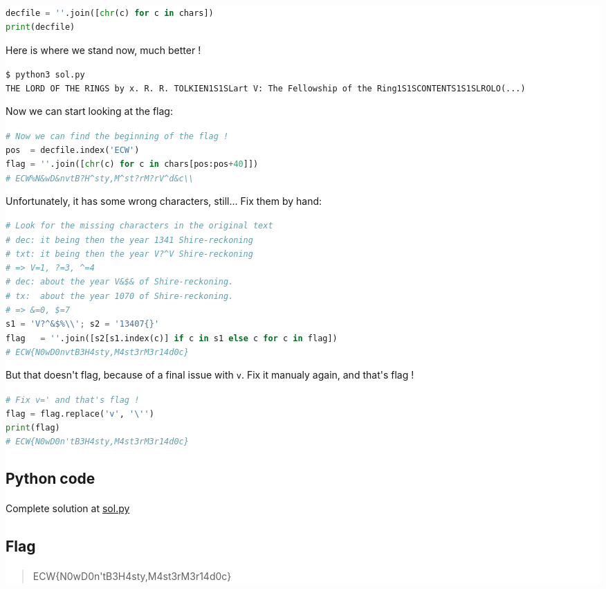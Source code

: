 ```python
decfile = ''.join([chr(c) for c in chars])
print(decfile)
```

Here is where we stand now, much better !
```console
$ python3 sol.py
THE LORD OF THE RINGS by x. R. R. TOLKIEN1S1SLart V: The Fellowship of the Ring1S1SCONTENTS1S1SLROLO(...)
```


Now we can start looking at the flag:

```python
# Now we can find the beginning of the flag !
pos  = decfile.index('ECW')
flag = ''.join([chr(c) for c in chars[pos:pos+40]])
# ECW%N&wD&nvtB?H^sty,M^st?rM?rV^d&c\\
```

Unfortunately, it has some wrong characters, still... Fix them by hand:

```python
# Look for the missing characters in the original text
# dec: it being then the year 1341 Shire-reckoning
# txt: it being then the year V?^V Shire-reckoning
# => V=1, ?=3, ^=4
# dec: about the year V&$& of Shire-reckoning.
# tx:  about the year 1070 of Shire-reckoning.
# => &=0, $=7
s1 = 'V?^&$%\\'; s2 = '13407{}'
flag   = ''.join([s2[s1.index(c)] if c in s1 else c for c in flag])
# ECW{N0wD0nvtB3H4sty,M4st3rM3r14d0c}
```

But that doesn't flag, because of a final issue with `v`. Fix it manualy again, and that's flag !

```python
# Fix v=' and that's flag !
flag = flag.replace('v', '\'')
print(flag)
# ECW{N0wD0n'tB3H4sty,M4st3rM3r14d0c}
```

## Python code
Complete solution at [sol.py](./sol.py)

## Flag
> ECW{N0wD0n'tB3H4sty,M4st3rM3r14d0c}
